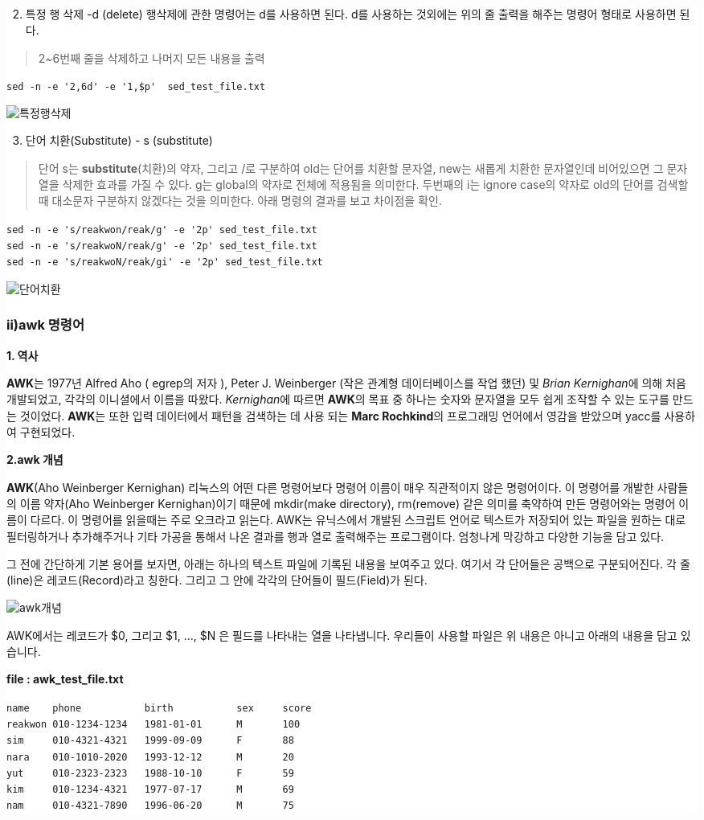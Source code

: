   
 2) 특정 행 삭제 -d (delete)
행삭제에 관한 명령어는 d를 사용하면 된다. d를 사용하는 것외에는 위의 줄 출력을 해주는 명령어 형태로 사용하면 된다. 

> 2~6번째 줄을 삭제하고 나머지 모든 내용을 출력
```
sed -n -e '2,6d' -e '1,$p'  sed_test_file.txt
```

![특정행삭제](https://user-images.githubusercontent.com/94296757/142651491-a5c3b6e8-677c-4c01-ace1-d2c7efb505f7.GIF)


 3) 단어 치환(Substitute) - s (substitute)
  > 단어 s는 **substitute**(치환)의 약자, 그리고 /로 구분하여 old는 단어를 치환할 문자열, new는 새롭게 치환한 문자열인데 비어있으면 그 문자열을 삭제한 효과를 가질 수 있다. g는 global의 약자로 전체에 적용됨을 의미한다. 
두번째의 i는 ignore case의 약자로 old의 단어를 검색할때 대소문자 구분하지 않겠다는 것을 의미한다. 
아래 명령의 결과를 보고 차이점을 확인.

```
sed -n -e 's/reakwon/reak/g' -e '2p' sed_test_file.txt
sed -n -e 's/reakwoN/reak/g' -e '2p' sed_test_file.txt
sed -n -e 's/reakwoN/reak/gi' -e '2p' sed_test_file.txt
```


![단어치환](https://user-images.githubusercontent.com/94296757/142651529-3a972b13-9944-480a-91d1-e635a51051c7.GIF)




### ⅱ)awk 명령어

**1. 역사**
 
 **AWK**는 1977년 Alfred Aho ( egrep의 저자 ), Peter J. Weinberger (작은 관계형 데이터베이스를 작업 했던) 및 *Brian Kernighan*에 의해 처음 개발되었고, 각각의 이니셜에서 이름을 따왔다. *Kernighan*에 따르면 **AWK**의 목표 중 하나는 숫자와 문자열을 모두 쉽게 조작할 수 있는 도구를 만드는 것이었다. **AWK**는 또한 입력 데이터에서 패턴을 검색하는 데 사용 되는 **Marc Rochkind**의 프로그래밍 언어에서 영감을 받았으며 yacc를 사용하여 구현되었다.
 

**2.awk 개념**

**AWK**(Aho Weinberger Kernighan)
리눅스의 어떤 다른 명령어보다 명령어 이름이 매우 직관적이지 않은 명령어이다. 이 명령어를 개발한 사람들의 이름 약자(Aho  Weinberger Kernighan)이기 때문에 mkdir(make directory), rm(remove) 같은 의미를 축약하여 만든 명령어와는 명령어 이름이 다르다. 이 명령어를 읽을때는 주로 오크라고 읽는다. AWK는 유닉스에서 개발된 스크립트 언어로 텍스트가 저장되어 있는 파일을 원하는 대로 필터링하거나 추가해주거나 기타 가공을 통해서 나온 결과를 행과 열로 출력해주는 프로그램이다. 엄청나게 막강하고 다양한 기능을 담고 있다.

그 전에 간단하게 기본 용어를 보자면, 아래는 하나의 텍스트 파일에 기록된 내용을 보여주고 있다. 여기서 각 단어들은 공백으로 구분되어진다. 각 줄(line)은 레코드(Record)라고 칭한다. 그리고 그 안에 각각의 단어들이 필드(Field)가 된다.


![awk개념](https://user-images.githubusercontent.com/94296757/142656844-b160f8e5-b459-448c-904a-277dc192bbcb.png)

AWK에서는 레코드가 $0, 그리고 $1, ..., $N 은 필드를 나타내는 열을 나타냅니다. 우리들이 사용할 파일은 위 내용은 아니고 아래의 내용을 담고 있습니다. 

 
**file : awk_test_file.txt**
```
name    phone           birth           sex     score
reakwon 010-1234-1234   1981-01-01      M       100
sim     010-4321-4321   1999-09-09      F       88
nara    010-1010-2020   1993-12-12      M       20
yut     010-2323-2323   1988-10-10      F       59
kim     010-1234-4321   1977-07-17      M       69
nam     010-4321-7890   1996-06-20      M       75
```
